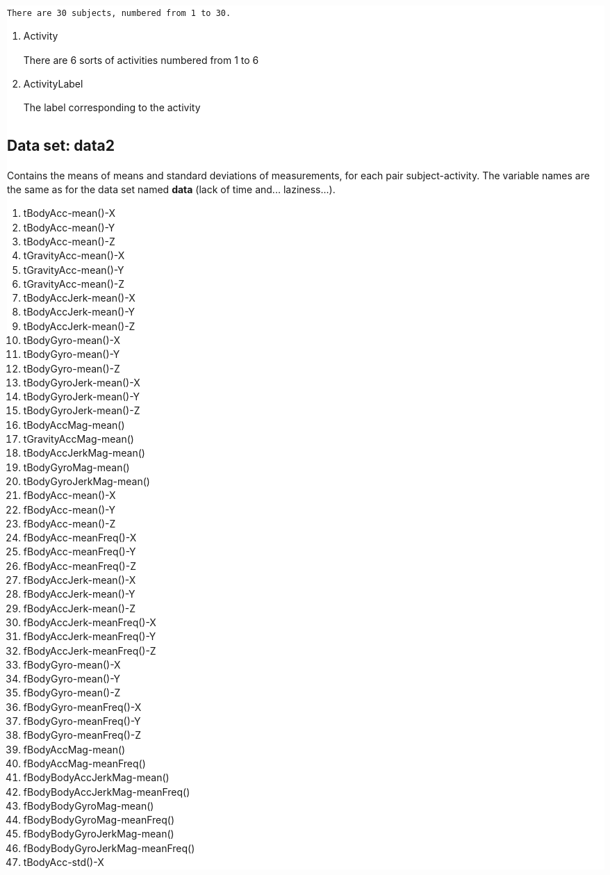     There are 30 subjects, numbered from 1 to 30.

1. Activity

    There are 6 sorts of activities numbered from 1 to 6

1. ActivityLabel

    The label corresponding to the activity



## Data set: **data2** ##

Contains the means of means and standard deviations of measurements, for each
pair subject-activity.
The variable names are the same as for the data set named **data** (lack of time
and... laziness...).

1. tBodyAcc-mean()-X
1. tBodyAcc-mean()-Y
1. tBodyAcc-mean()-Z
1. tGravityAcc-mean()-X
1. tGravityAcc-mean()-Y
1. tGravityAcc-mean()-Z
1. tBodyAccJerk-mean()-X
1. tBodyAccJerk-mean()-Y
1. tBodyAccJerk-mean()-Z
1. tBodyGyro-mean()-X
1. tBodyGyro-mean()-Y
1. tBodyGyro-mean()-Z
1. tBodyGyroJerk-mean()-X
1. tBodyGyroJerk-mean()-Y
1. tBodyGyroJerk-mean()-Z
1. tBodyAccMag-mean()
1. tGravityAccMag-mean()
1. tBodyAccJerkMag-mean()
1. tBodyGyroMag-mean()
1. tBodyGyroJerkMag-mean()
1. fBodyAcc-mean()-X
1. fBodyAcc-mean()-Y
1. fBodyAcc-mean()-Z
1. fBodyAcc-meanFreq()-X
1. fBodyAcc-meanFreq()-Y
1. fBodyAcc-meanFreq()-Z
1. fBodyAccJerk-mean()-X
1. fBodyAccJerk-mean()-Y
1. fBodyAccJerk-mean()-Z
1. fBodyAccJerk-meanFreq()-X
1. fBodyAccJerk-meanFreq()-Y
1. fBodyAccJerk-meanFreq()-Z
1. fBodyGyro-mean()-X
1. fBodyGyro-mean()-Y
1. fBodyGyro-mean()-Z
1. fBodyGyro-meanFreq()-X
1. fBodyGyro-meanFreq()-Y
1. fBodyGyro-meanFreq()-Z
1. fBodyAccMag-mean()
1. fBodyAccMag-meanFreq()
1. fBodyBodyAccJerkMag-mean()
1. fBodyBodyAccJerkMag-meanFreq()
1. fBodyBodyGyroMag-mean()
1. fBodyBodyGyroMag-meanFreq()
1. fBodyBodyGyroJerkMag-mean()
1. fBodyBodyGyroJerkMag-meanFreq()
1. tBodyAcc-std()-X